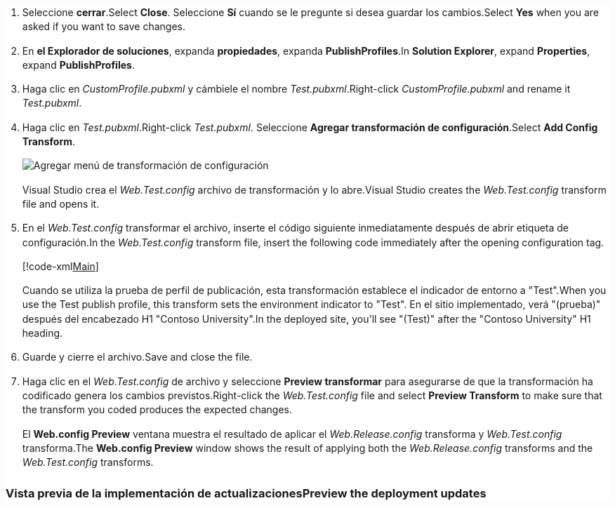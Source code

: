 1. <span data-ttu-id="10510-315">Seleccione **cerrar**.</span><span class="sxs-lookup"><span data-stu-id="10510-315">Select **Close**.</span></span> <span data-ttu-id="10510-316">Seleccione **Sí** cuando se le pregunte si desea guardar los cambios.</span><span class="sxs-lookup"><span data-stu-id="10510-316">Select **Yes** when you are asked if you want to save changes.</span></span>

2. <span data-ttu-id="10510-317">En **el Explorador de soluciones**, expanda **propiedades**, expanda **PublishProfiles**.</span><span class="sxs-lookup"><span data-stu-id="10510-317">In **Solution Explorer**, expand **Properties**, expand **PublishProfiles**.</span></span>

3. <span data-ttu-id="10510-318">Haga clic en *CustomProfile.pubxml* y cámbiele el nombre *Test.pubxml*.</span><span class="sxs-lookup"><span data-stu-id="10510-318">Right-click *CustomProfile.pubxml* and rename it *Test.pubxml*.</span></span>

4. <span data-ttu-id="10510-319">Haga clic en *Test.pubxml*.</span><span class="sxs-lookup"><span data-stu-id="10510-319">Right-click *Test.pubxml*.</span></span> <span data-ttu-id="10510-320">Seleccione **Agregar transformación de configuración**.</span><span class="sxs-lookup"><span data-stu-id="10510-320">Select **Add Config Transform**.</span></span>

   ![Agregar menú de transformación de configuración](deploying-to-iis/_static/image17.png)

   <span data-ttu-id="10510-322">Visual Studio crea el *Web.Test.config* archivo de transformación y lo abre.</span><span class="sxs-lookup"><span data-stu-id="10510-322">Visual Studio creates the *Web.Test.config* transform file and opens it.</span></span>

5. <span data-ttu-id="10510-323">En el *Web.Test.config* transformar el archivo, inserte el código siguiente inmediatamente después de abrir etiqueta de configuración.</span><span class="sxs-lookup"><span data-stu-id="10510-323">In the *Web.Test.config* transform file, insert the following code immediately after the opening configuration tag.</span></span>

   [!code-xml[Main](deploying-to-iis/samples/sample5.xml)]

    <span data-ttu-id="10510-324">Cuando se utiliza la prueba de perfil de publicación, esta transformación establece el indicador de entorno a "Test".</span><span class="sxs-lookup"><span data-stu-id="10510-324">When you use the Test publish profile, this transform sets the environment indicator to "Test".</span></span> <span data-ttu-id="10510-325">En el sitio implementado, verá "(prueba)" después del encabezado H1 "Contoso University".</span><span class="sxs-lookup"><span data-stu-id="10510-325">In the deployed site, you'll see "(Test)" after the "Contoso University" H1 heading.</span></span>

6. <span data-ttu-id="10510-326">Guarde y cierre el archivo.</span><span class="sxs-lookup"><span data-stu-id="10510-326">Save and close the file.</span></span>

7. <span data-ttu-id="10510-327">Haga clic en el *Web.Test.config* de archivo y seleccione **Preview transformar** para asegurarse de que la transformación ha codificado genera los cambios previstos.</span><span class="sxs-lookup"><span data-stu-id="10510-327">Right-click the *Web.Test.config* file and select **Preview Transform** to make sure that the transform you coded produces the expected changes.</span></span>

    <span data-ttu-id="10510-328">El **Web.config Preview** ventana muestra el resultado de aplicar el *Web.Release.config* transforma y *Web.Test.config* transforma.</span><span class="sxs-lookup"><span data-stu-id="10510-328">The **Web.config Preview** window shows the result of applying both the *Web.Release.config* transforms and the *Web.Test.config* transforms.</span></span>

### <a name="preview-the-deployment-updates"></a><span data-ttu-id="10510-329">Vista previa de la implementación de actualizaciones</span><span class="sxs-lookup"><span data-stu-id="10510-329">Preview the deployment updates</span></span>
